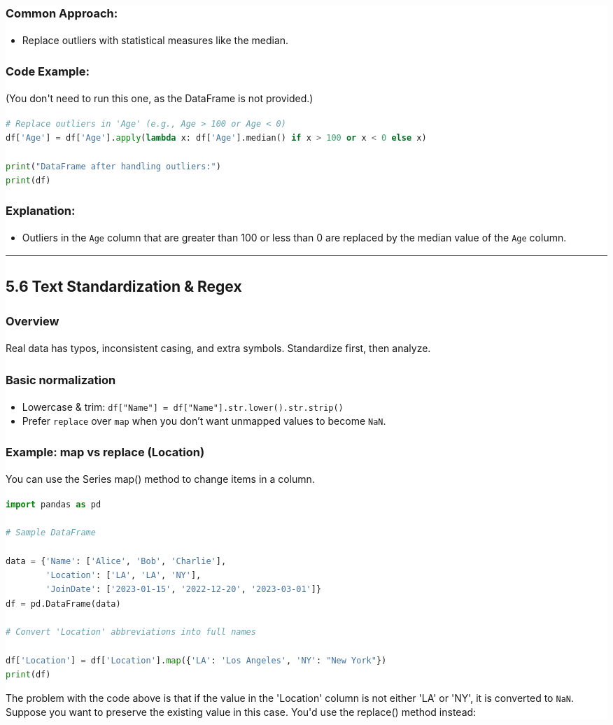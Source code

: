### **Common Approach:**
- Replace outliers with statistical measures like the median.

### **Code Example:**

(You don't need to run this one, as the DataFrame is not provided.)

```python
# Replace outliers in 'Age' (e.g., Age > 100 or Age < 0)
df['Age'] = df['Age'].apply(lambda x: df['Age'].median() if x > 100 or x < 0 else x)

print("DataFrame after handling outliers:")
print(df)
```

### **Explanation:**
- Outliers in the `Age` column that are greater than 100 or less than 0 are replaced by the median value of the `Age` column.

---
## 5.6 Text Standardization & Regex

### Overview
Real data has typos, inconsistent casing, and extra symbols. Standardize first, then analyze.

### Basic normalization
- Lowercase & trim: `df["Name"] = df["Name"].str.lower().str.strip()`
- Prefer `replace` over `map` when you don’t want unmapped values to become `NaN`.

### Example: map vs replace (Location)

You can use the Series map() method to change items in a column.

```python
import pandas as pd

# Sample DataFrame

data = {'Name': ['Alice', 'Bob', 'Charlie'],
        'Location': ['LA', 'LA', 'NY'],
        'JoinDate': ['2023-01-15', '2022-12-20', '2023-03-01']}
df = pd.DataFrame(data)

# Convert 'Location' abbreviations into full names

df['Location'] = df['Location'].map({'LA': 'Los Angeles', 'NY': "New York"})
print(df)
```

The problem with the code above is that if the value in the 'Location' column is not either 'LA' or 'NY', it is converted to `NaN`.  Suppose you want to preserve the existing value in this case. You'd use the replace() method instead:
